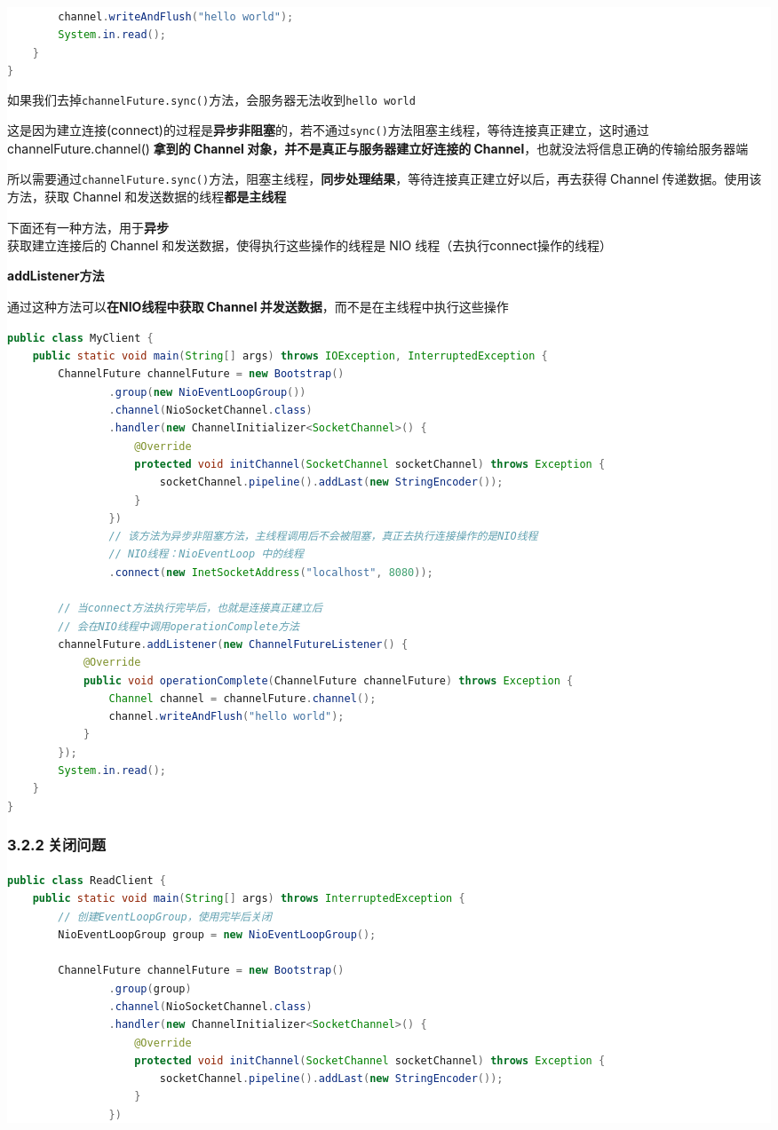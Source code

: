 ```java
        channel.writeAndFlush("hello world");
        System.in.read();
    }
}
```

如果我们去掉`channelFuture.sync()`方法，会服务器无法收到`hello world`

这是因为建立连接(connect)的过程是**异步非阻塞**的，若不通过`sync()`方法阻塞主线程，等待连接真正建立，这时通过 channelFuture.channel() **拿到的 Channel 对象，并不是真正与服务器建立好连接的 Channel**，也就没法将信息正确的传输给服务器端

所以需要通过`channelFuture.sync()`方法，阻塞主线程，**同步处理结果**，等待连接真正建立好以后，再去获得 Channel 传递数据。使用该方法，获取 Channel 和发送数据的线程**都是主线程**

下面还有一种方法，用于**异步**获取建立连接后的 Channel 和发送数据，使得执行这些操作的线程是 NIO 线程（去执行connect操作的线程）

**addListener方法**

通过这种方法可以**在NIO线程中获取 Channel 并发送数据**，而不是在主线程中执行这些操作

```java
public class MyClient {
    public static void main(String[] args) throws IOException, InterruptedException {
        ChannelFuture channelFuture = new Bootstrap()
                .group(new NioEventLoopGroup())
                .channel(NioSocketChannel.class)
                .handler(new ChannelInitializer<SocketChannel>() {
                    @Override
                    protected void initChannel(SocketChannel socketChannel) throws Exception {
                        socketChannel.pipeline().addLast(new StringEncoder());
                    }
                })
                // 该方法为异步非阻塞方法，主线程调用后不会被阻塞，真正去执行连接操作的是NIO线程
                // NIO线程：NioEventLoop 中的线程
                .connect(new InetSocketAddress("localhost", 8080));
        
		// 当connect方法执行完毕后，也就是连接真正建立后
        // 会在NIO线程中调用operationComplete方法
        channelFuture.addListener(new ChannelFutureListener() {
            @Override
            public void operationComplete(ChannelFuture channelFuture) throws Exception {
                Channel channel = channelFuture.channel();
                channel.writeAndFlush("hello world");
            }
        });
        System.in.read();
    }
}
```

### 3.2.2 关闭问题

```java
public class ReadClient {
    public static void main(String[] args) throws InterruptedException {
        // 创建EventLoopGroup，使用完毕后关闭
        NioEventLoopGroup group = new NioEventLoopGroup();
        
        ChannelFuture channelFuture = new Bootstrap()
                .group(group)
                .channel(NioSocketChannel.class)
                .handler(new ChannelInitializer<SocketChannel>() {
                    @Override
                    protected void initChannel(SocketChannel socketChannel) throws Exception {
                        socketChannel.pipeline().addLast(new StringEncoder());
                    }
                })
```